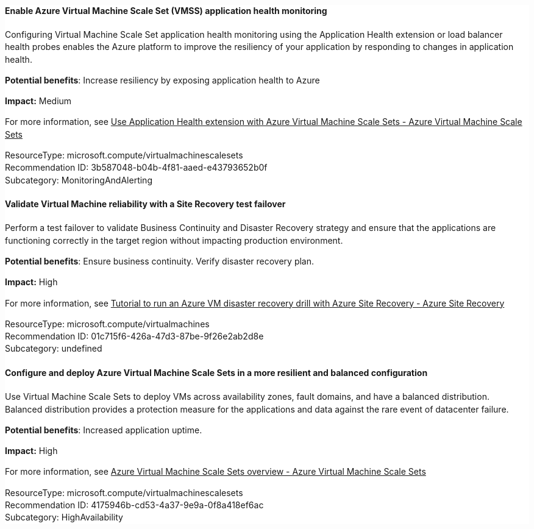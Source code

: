 

#### Enable Azure Virtual Machine Scale Set (VMSS) application health monitoring  
  
Configuring Virtual Machine Scale Set application health monitoring using the Application Health extension or load balancer health probes enables the Azure platform to improve the resiliency of your application by responding to changes in application health.  
  
**Potential benefits**: Increase resiliency by exposing application health to Azure  

**Impact:** Medium
  
For more information, see [Use Application Health extension with Azure Virtual Machine Scale Sets - Azure Virtual Machine Scale Sets](https://aka.ms/vmss-app-health-monitoring)  

ResourceType: microsoft.compute/virtualmachinescalesets  
Recommendation ID: 3b587048-b04b-4f81-aaed-e43793652b0f  
Subcategory: MonitoringAndAlerting





#### Validate Virtual Machine reliability with a Site Recovery test failover  
  
Perform a test failover to validate Business Continuity and Disaster Recovery strategy and ensure that the applications are functioning correctly in the target region without impacting production environment.  
  
**Potential benefits**: Ensure business continuity. Verify disaster recovery plan.  

**Impact:** High
  
For more information, see [Tutorial to run an Azure VM disaster recovery drill with Azure Site Recovery - Azure Site Recovery](https://aka.ms/TestFailoverA2A)  

ResourceType: microsoft.compute/virtualmachines  
Recommendation ID: 01c715f6-426a-47d3-87be-9f26e2ab2d8e  
Subcategory: undefined






#### Configure and deploy Azure Virtual Machine Scale Sets in a more resilient and balanced configuration  
  
Use Virtual Machine Scale Sets to deploy VMs across availability zones, fault domains, and have a balanced distribution. Balanced distribution provides a protection measure for the applications and data against the rare event of datacenter failure.  
  
**Potential benefits**: Increased application uptime.  

**Impact:** High
  
For more information, see [Azure Virtual Machine Scale Sets overview - Azure Virtual Machine Scale Sets](https://aka.ms/learnmore_compute_vmss)  

ResourceType: microsoft.compute/virtualmachinescalesets  
Recommendation ID: 4175946b-cd53-4a37-9e9a-0f8a418ef6ac  
Subcategory: HighAvailability
